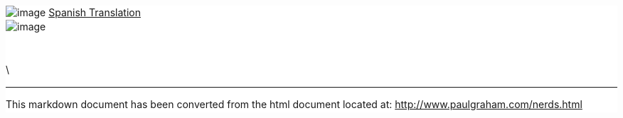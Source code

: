 ![image](http://ep.yimg.com/ca/Img/trans_1x1.gif)
[Spanish
Translation](http://historiasecretadelsistemaeducativo.weebly.com/uploads/2/3/8/3/2383384/nerds.html)\
![image](http://ep.yimg.com/ca/Img/trans_1x1.gif)\
\
\
\

* * * * *

This markdown document has been converted from the html document located at:
http://www.paulgraham.com/nerds.html
